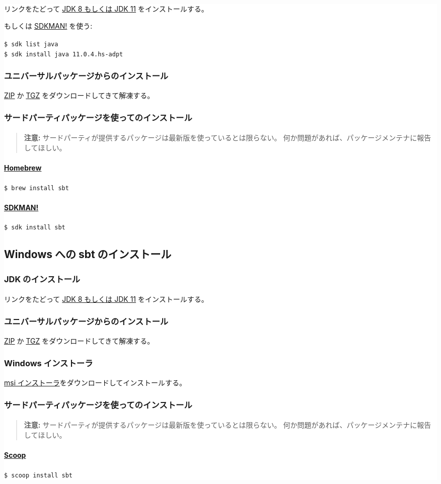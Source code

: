 リンクをたどって [JDK 8 もしくは JDK 11][AdoptOpenJDK] をインストールする。

もしくは [SDKMAN!](https://sdkman.io/) を使う:

```
$ sdk list java
$ sdk install java 11.0.4.hs-adpt
```

### ユニバーサルパッケージからのインストール

[ZIP][ZIP] か [TGZ][TGZ] をダウンロードしてきて解凍する。

### サードパーティパッケージを使ってのインストール

> **注意:** サードパーティが提供するパッケージは最新版を使っているとは限らない。
> 何か問題があれば、パッケージメンテナに報告してほしい。

#### [Homebrew](https://brew.sh/)

```
$ brew install sbt
```

#### [SDKMAN!](https://sdkman.io/)

```
$ sdk install sbt
```


  [MSI]: https://piccolo.link/sbt-1.3.2.msi
  [ZIP]: https://piccolo.link/sbt-1.3.2.zip
  [TGZ]: https://piccolo.link/sbt-1.3.2.tgz
  [AdoptOpenJDK]: https://adoptopenjdk.net/

Windows への sbt のインストール
----------------------------

### JDK のインストール

リンクをたどって [JDK 8 もしくは JDK 11][AdoptOpenJDK] をインストールする。

### ユニバーサルパッケージからのインストール

[ZIP][ZIP] か [TGZ][TGZ] をダウンロードしてきて解凍する。

### Windows インストーラ

[msi インストーラ][MSI]をダウンロードしてインストールする。

### サードパーティパッケージを使ってのインストール

> **注意:** サードパーティが提供するパッケージは最新版を使っているとは限らない。
> 何か問題があれば、パッケージメンテナに報告してほしい。

#### [Scoop](https://scoop.sh/)

```
$ scoop install sbt
```


  [Basic-Def]: Basic-Def.html
  [Scopes]: Scopes.html
  [Task-Graph]: Task-Graph.html
  [Basic-Def]: Basic-Def.html
  [Hello]: Hello.html
  [Running]: Running.html
  [Setup-Notes]: ../../docs/Setup-Notes.html
  [Mac]: Installing-sbt-on-Mac.html
  [Windows]: Installing-sbt-on-Windows.html
  [Linux]: Installing-sbt-on-Linux.html
  [Manual-Installation]: Manual-Installation.html
  [RPM]: https://dl.bintray.com/sbt/rpm/sbt-1.3.2.rpm
  [DEB]: https://dl.bintray.com/sbt/debian/sbt-1.3.2.deb
  [Manual-Installation]: Manual-Installation.html
  [website127]: https://github.com/sbt/website/issues/12
  [cert-bug]: https://bugs.launchpad.net/ubuntu/+source/ca-certificates-java/+bug/1739631
  [Basic-Def]: Basic-Def.html
  [Setup]: Setup.html
  [Running]: Running.html
  [Essential-sbt]: https://www.scalawilliam.com/essential-sbt/
  [ByExample]: sbt-by-example.html
  [Setup]: Setup.html
  [Organizing-Build]: Organizing-Build.html
  [Maven]: https://maven.apache.org/
  [ByExample]: sbt-by-example.html
  [Setup]: Setup.html
  [Triggered-Execution]: ../../docs/Triggered-Execution.html
  [Command-Line-Reference]: ../../docs/Command-Line-Reference.html
  [Keys]: ../../api/sbt/Keys$.html
  [Task-Graph]: Task-Graph.html
  [Bare-Def]: Bare-Def.html
  [Full-Def]: Full-Def.html
  [Running]: Running.html
  [Library-Dependencies]: Library-Dependencies.html
  [Input-Tasks]: ../../docs/Input-Tasks.html
  [Basic-Def]: Basic-Def.html
  [Scopes]: Scopes.html
  [Directories]: Directories.html
  [Organizing-Build]: Organizing-Build.html
  [Basic-Def]: Basic-Def.html
  [Scopes]: Scopes.html
  [Make]: https://en.wikipedia.org/wiki/Make_(software)
  [Ant]: http://ant.apache.org/
  [Rake]: https://ruby.github.io/rake/
  [MavenScopes]: https://maven.apache.org/guides/introduction/introduction-to-dependency-mechanism.html#Dependency_Scope
  [Basic-Def]: Basic-Def.html
  [Task-Graph]: Task-Graph.html
  [Library-Dependencies]: Library-Dependencies.html
  [Multi-Project]: Multi-Project.html
  [Inspecting-Settings]: ../../docs/Inspecting-Settings.html
  [Scope-Delegation]: Scope-Delegation.html